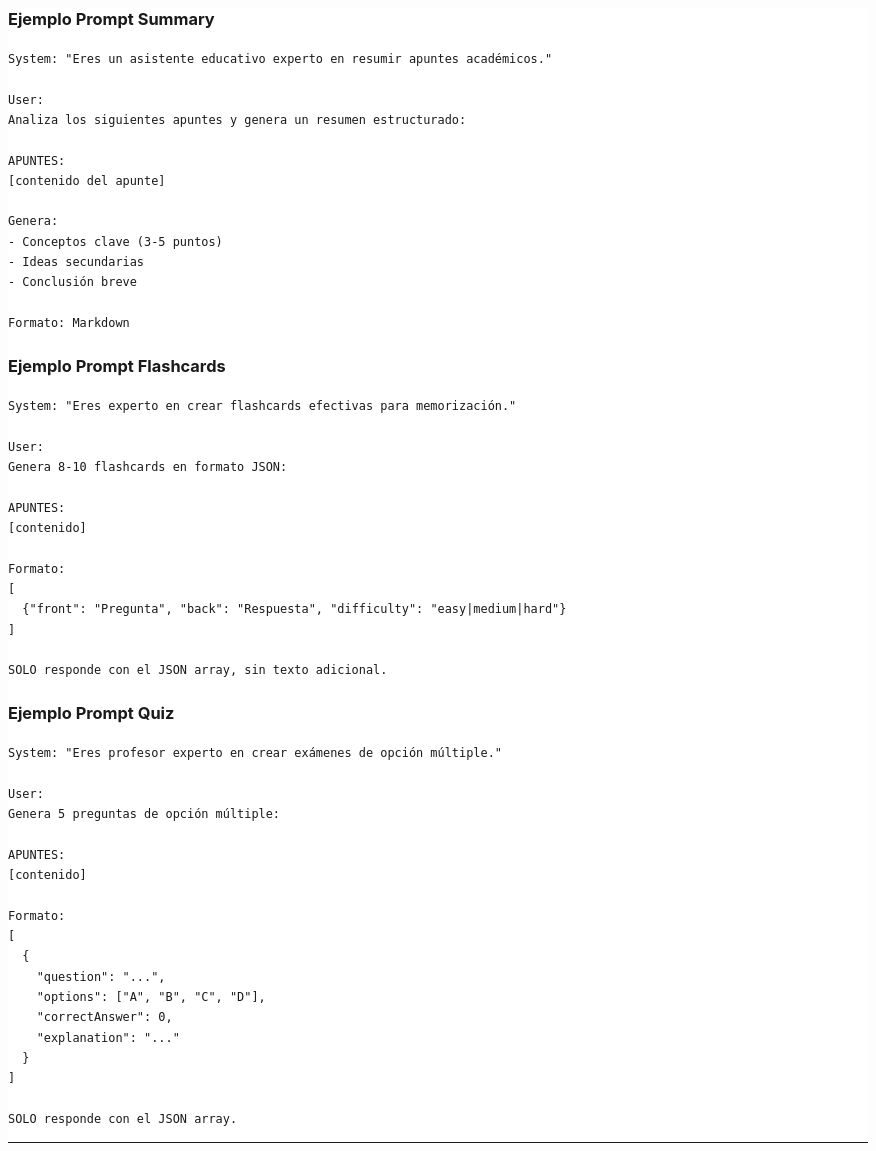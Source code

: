 ### Ejemplo Prompt Summary
```
System: "Eres un asistente educativo experto en resumir apuntes académicos."

User:
Analiza los siguientes apuntes y genera un resumen estructurado:

APUNTES:
[contenido del apunte]

Genera:
- Conceptos clave (3-5 puntos)
- Ideas secundarias
- Conclusión breve

Formato: Markdown
```

### Ejemplo Prompt Flashcards
```
System: "Eres experto en crear flashcards efectivas para memorización."

User:
Genera 8-10 flashcards en formato JSON:

APUNTES:
[contenido]

Formato:
[
  {"front": "Pregunta", "back": "Respuesta", "difficulty": "easy|medium|hard"}
]

SOLO responde con el JSON array, sin texto adicional.
```

### Ejemplo Prompt Quiz
```
System: "Eres profesor experto en crear exámenes de opción múltiple."

User:
Genera 5 preguntas de opción múltiple:

APUNTES:
[contenido]

Formato:
[
  {
    "question": "...",
    "options": ["A", "B", "C", "D"],
    "correctAnswer": 0,
    "explanation": "..."
  }
]

SOLO responde con el JSON array.
```

---